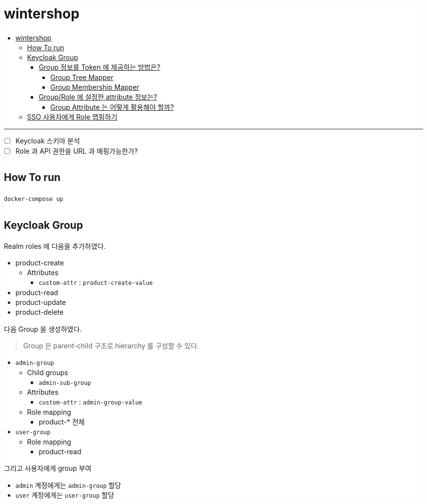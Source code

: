 # wintershop

- [wintershop](#wintershop)
  - [How To run](#how-to-run)
  - [Keycloak Group](#keycloak-group)
    - [Group 정보를 Token 에 제공하는 방법은?](#group-정보를-token-에-제공하는-방법은)
      - [Group Tree Mapper](#group-tree-mapper)
      - [Group Membership Mapper](#group-membership-mapper)
    - [Group/Role 에 설정한 attribute 정보는?](#grouprole-에-설정한-attribute-정보는)
      - [Group Attribute 는 어떻게 활용해야 할까?](#group-attribute-는-어떻게-활용해야-할까)
  - [SSO 사용자에게 Role 맵핑하기](#sso-사용자에게-role-맵핑하기)

---

- [ ] Keycloak 스키마 분석
- [ ] Role 과 API 권한을 URL 과 매핑가능한가?

## How To run

```bash
docker-compose up
```

## Keycloak Group

Realm roles 에 다음을 추가하였다.

- product-create
  - Attributes
    - `custom-attr` : `product-create-value`
- product-read
- product-update
- product-delete

다음 Group 을 생성하였다.

> Group 은 parent-child 구조로 hierarchy 를 구성할 수 있다.

- `admin-group`
  - Child groups
    - `admin-sub-group`
  - Attributes
    - `custom-attr` : `admin-group-value`
  - Role mapping
    - product-* 전체
- `user-group`
  - Role mapping
    - product-read

그리고 사용자에게 group 부여

- `admin` 계정에게는 `admin-group` 할당
- `user` 계정에게는 `user-group` 할당
